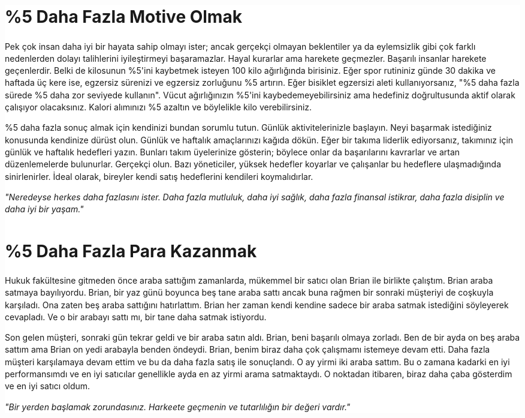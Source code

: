 
# %5 Daha Fazla Motive Olmak
Pek çok insan daha iyi bir hayata sahip olmayı ister; ancak gerçekçi olmayan beklentiler ya da eylemsizlik gibi çok farklı nedenlerden dolayı talihlerini iyileştirmeyi başaramazlar.
Hayal kurarlar ama harekete geçmezler.
Başarılı insanlar harekete geçenlerdir.
Belki de kilosunun %5'ini kaybetmek isteyen 100 kilo ağırlığında birisiniz.
Eğer spor rutininiz günde 30 dakika ve haftada üç kere ise, egzersiz sürenizi ve egzersiz zorluğunu %5 artırın.
Eğer bisiklet egzersizi aleti kullanıyorsanız, "%5 daha fazla sürede %5 daha zor seviyede kullanın".
Vücut ağırlığınızın %5'ini kaybedemeyebilirsiniz ama hedefiniz doğrultusunda aktif olarak çalışıyor olacaksınız.
Kalori alımınızı %5 azaltın ve böylelikle kilo verebilirsiniz.

%5 daha fazla sonuç almak için kendinizi bundan sorumlu tutun.
Günlük aktivitelerinizle başlayın.
Neyi başarmak istediğiniz konusunda kendinize dürüst olun.
Günlük ve haftalık amaçlarınızı kağıda dökün.
Eğer bir takıma liderlik ediyorsanız, takımınız için günlük ve haftalık hedefleri yazın.
Bunları takım üyelerinize gösterin; böylece onlar da başarılarını kavrarlar ve artan düzenlemelerde bulunurlar.
Gerçekçi olun.
Bazı yöneticiler, yüksek hedefler koyarlar ve çalışanlar bu hedeflere ulaşmadığında sinirlenirler.
İdeal olarak, bireyler kendi satış hedeflerini kendileri koymalıdırlar.

*"Neredeyse herkes daha fazlasını ister.
Daha fazla mutluluk, daha iyi sağlık, daha fazla finansal istikrar, daha fazla disiplin ve daha iyi bir yaşam."*

# %5 Daha Fazla Para Kazanmak
Hukuk fakültesine gitmeden önce araba sattığım zamanlarda, mükemmel bir satıcı olan Brian ile birlikte çalıştım.
Brian araba satmaya bayılıyordu.
Brian, bir yaz günü boyunca beş tane araba sattı ancak buna rağmen bir sonraki müşteriyi de coşkuyla karşıladı.
Ona zaten beş araba sattığını hatırlattım.
Brian her zaman kendi kendine sadece bir araba satmak istediğini söyleyerek cevapladı.
Ve o bir arabayı sattı mı, bir tane daha satmak istiyordu.

Son gelen müşteri, sonraki gün tekrar geldi ve bir araba satın aldı.
Brian, beni başarılı olmaya zorladı.
Ben de bir ayda on beş araba sattım ama Brian on yedi arabayla benden öndeydi.
Brian, benim biraz daha çok çalışmamı istemeye devam etti.
Daha fazla müşteri karşılamaya devam ettim ve bu da daha fazla satış ile sonuçlandı.
O ay yirmi iki araba sattım. Bu o zamana kadarki en iyi performansımdı ve en iyi satıcılar genellikle ayda en az yirmi arama satmaktaydı.
O noktadan itibaren, biraz daha çaba gösterdim ve en iyi satıcı oldum.

*"Bir yerden başlamak zorundasınız. Harkeete geçmenin ve tutarlılığın bir değeri vardır."*
